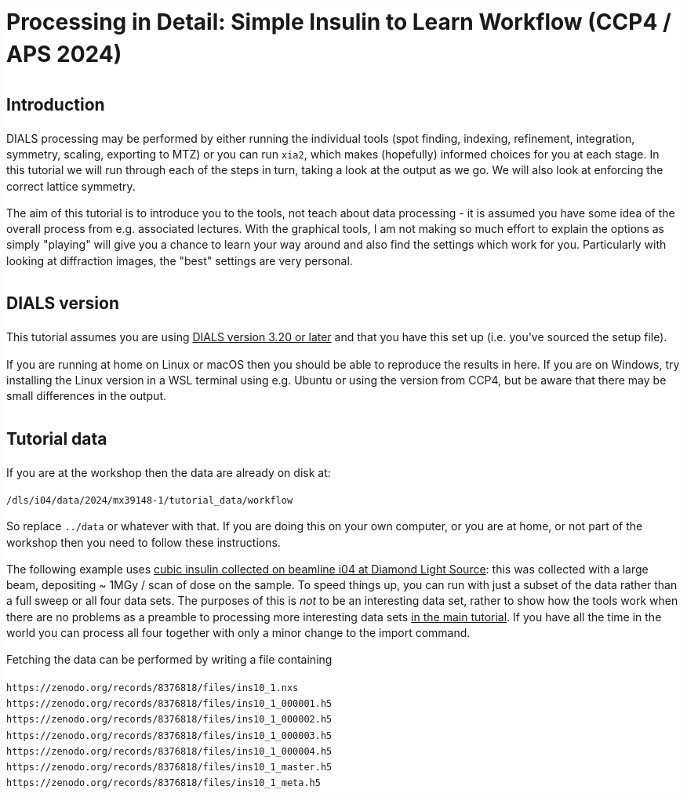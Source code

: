 # Processing in Detail: Simple Insulin to Learn Workflow (CCP4 / APS 2024)

## Introduction

DIALS processing may be performed by either running the individual tools (spot finding, indexing, refinement, integration, symmetry, scaling, exporting to MTZ) or you can run `xia2`, which makes (hopefully) informed choices for you at each stage. In this tutorial we will run through each of the steps in turn, taking a look at the output as we go. We will also look at enforcing the correct lattice symmetry.

The aim of this tutorial is to introduce you to the tools, not teach about data processing - it is assumed you have some idea of the overall process from e.g. associated lectures. With the graphical tools, I am not making so much effort to explain the options as simply "playing" will give you a chance to learn your way around and also find the settings which work for you. Particularly with looking at diffraction images, the "best" settings are very personal.

## DIALS version

This tutorial assumes you are using [DIALS version 3.20 or later](https://dials.github.io/installation.html) and that you have this set up (i.e. you've sourced the setup file).

If you are running at home on Linux or macOS then you should be able to reproduce the results in here. If you are on Windows, try installing the Linux version in a WSL terminal using e.g. Ubuntu or using the version from CCP4, but be aware that there may be small differences in the output.

## Tutorial data

If you are at the workshop then the data are already on disk at:

```
/dls/i04/data/2024/mx39148-1/tutorial_data/workflow
```

So replace `../data` or whatever with that. If you are doing this on your own computer, or you are at home, or not part of the workshop then you need to follow these instructions.

The following example uses [cubic insulin collected on beamline i04 at Diamond Light Source](https://zenodo.org/records/8376818): this was collected with a large beam, depositing ~ 1MGy / scan of dose on the sample. To speed things up, you can run with just a subset of the data rather than a full sweep or all four data sets. The purposes of this is _not_ to be an interesting data set, rather to show how the tools work when there are no problems as a preamble to processing more interesting data sets [in the main tutorial](./README.md). If you have all the time in the world you can process all four together with only a minor change to the import command.

Fetching the data can be performed by writing a file containing

```
https://zenodo.org/records/8376818/files/ins10_1.nxs
https://zenodo.org/records/8376818/files/ins10_1_000001.h5
https://zenodo.org/records/8376818/files/ins10_1_000002.h5
https://zenodo.org/records/8376818/files/ins10_1_000003.h5
https://zenodo.org/records/8376818/files/ins10_1_000004.h5
https://zenodo.org/records/8376818/files/ins10_1_master.h5
https://zenodo.org/records/8376818/files/ins10_1_meta.h5
```
